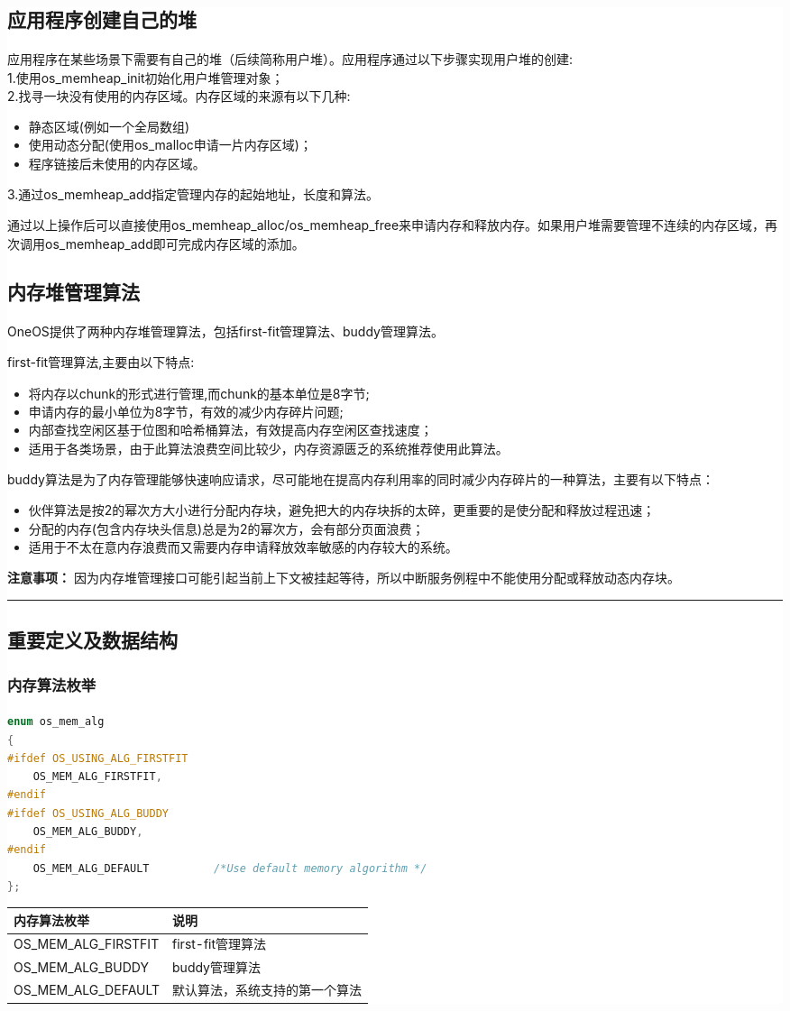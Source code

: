 
## 应用程序创建自己的堆
应用程序在某些场景下需要有自己的堆（后续简称用户堆）。应用程序通过以下步骤实现用户堆的创建:  
1.使用os_memheap_init初始化用户堆管理对象；  
2.找寻一块没有使用的内存区域。内存区域的来源有以下几种:  
+ 静态区域(例如一个全局数组)  
+ 使用动态分配(使用os_malloc申请一片内存区域)；  
+ 程序链接后未使用的内存区域。  

3.通过os_memheap_add指定管理内存的起始地址，长度和算法。  

通过以上操作后可以直接使用os_memheap_alloc/os_memheap_free来申请内存和释放内存。如果用户堆需要管理不连续的内存区域，再次调用os_memheap_add即可完成内存区域的添加。

## 内存堆管理算法

OneOS提供了两种内存堆管理算法，包括first-fit管理算法、buddy管理算法。

first-fit管理算法,主要由以下特点:
- 将内存以chunk的形式进行管理,而chunk的基本单位是8字节;
- 申请内存的最小单位为8字节，有效的减少内存碎片问题;
- 内部查找空闲区基于位图和哈希桶算法，有效提高内存空闲区查找速度；
- 适用于各类场景，由于此算法浪费空间比较少，内存资源匮乏的系统推荐使用此算法。

buddy算法是为了内存管理能够快速响应请求，尽可能地在提高内存利用率的同时减少内存碎片的一种算法，主要有以下特点：
- 伙伴算法是按2的幂次方大小进行分配内存块，避免把大的内存块拆的太碎，更重要的是使分配和释放过程迅速；
- 分配的内存(包含内存块头信息)总是为2的幂次方，会有部分页面浪费；
- 适用于不太在意内存浪费而又需要内存申请释放效率敏感的内存较大的系统。

**注意事项：**
因为内存堆管理接口可能引起当前上下文被挂起等待，所以中断服务例程中不能使用分配或释放动态内存块。

---

## 重要定义及数据结构

### 内存算法枚举
```c
enum os_mem_alg
{
#ifdef OS_USING_ALG_FIRSTFIT
    OS_MEM_ALG_FIRSTFIT,
#endif
#ifdef OS_USING_ALG_BUDDY
    OS_MEM_ALG_BUDDY,
#endif
    OS_MEM_ALG_DEFAULT          /*Use default memory algorithm */
};
```
| **内存算法枚举** | **说明** |
| :--- | :--- |
| OS\_MEM\_ALG\_FIRSTFIT | first-fit管理算法 |
| OS\_MEM\_ALG\_BUDDY | buddy管理算法 |
| OS\_MEM\_ALG\_DEFAULT | 默认算法，系统支持的第一个算法 |
